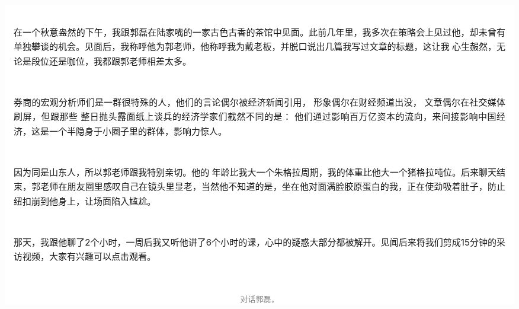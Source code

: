 </p>
<p style="margin: 5px 15px 10px;line-height: 1.75em;text-align: justify;">
<br/>
</p>
<p style="margin: 5px 15px 10px;line-height: 1.75em;text-align: justify;">
<span style="font-size: 15px;">
             在一个秋意盎然的下午，我跟郭磊在陆家嘴的一家古色古香的茶馆中见面。此前几年里，我多次在策略会上见过他，却未曾有单独攀谈的机会。见面后，我称呼他为郭老师，他称呼我为戴老板，并脱口说出几篇我写过文章的标题，这让我
             <span style="text-align: justify;">
              心生赧然，无论是段位还是咖位，我都跟郭老师相差太多。
             </span>
</span>
</p>
<p style="margin: 5px 15px 10px;line-height: 1.75em;text-align: justify;">
<br/>
</p>
<p style="margin: 5px 15px 10px;line-height: 1.75em;text-align: justify;">
<span style="font-size: 15px;text-align: justify;">
             券商的宏观分析师们是一群很特殊的人，他们的言论偶尔被经济新闻引用，
             <span style="font-size: 15px;text-align: justify;">
              形象偶尔在财经频道出没，
             </span>
             文章偶尔在社交媒体刷屏，但跟那些
             <span style="font-size: 15px;text-align: justify;">
              整日抛头露面纸上谈兵的经济学家们截然不同的是：
             </span>
             他们通过影响百万亿资本的流向，来间接影响中国经济，这是一个半隐身于小圈子里的群体，影响力惊人。
            </span>
</p>
<p style="margin: 5px 15px 10px;line-height: 1.75em;text-align: justify;">
<br/>
</p>
<p style="margin: 5px 15px 10px;line-height: 1.75em;text-align: justify;">
<span style="font-size: 15px;text-align: justify;">
<span style="font-size: 15px;text-align: justify;">
              因为同是山东人，所以郭老师跟我特别亲切。他的
             </span>
             年龄比我大一个朱格拉周期，我的体重比他大一个猪格拉吨位。后来聊天结束，郭老师在朋友圈里感叹自己在镜头里显老，当然他不知道的是，坐在他对面满脸胶原蛋白的我，正在使劲吸着肚子，防止纽扣崩到他身上，让场面陷入尴尬。
            </span>
</p>
<p style="margin: 5px 15px 10px;line-height: 1.75em;text-align: justify;">
<br/>
</p>
<p style="margin: 5px 15px 10px;line-height: 1.75em;text-align: justify;">
<span style="font-size: 15px;">
             那天，我跟他聊了2个小时，一周后我又听他讲了6个小时的课，心中的疑惑大部分都被解开。见闻后来将我们剪成15分钟的采访视频，大家有兴趣可以点击观看。
            </span>
</p>
<p style="margin: 5px 15px 10px;line-height: 1.75em;text-align: justify;">
<br/>
</p>
<section class="_135editor" style="border-width: 0px;border-style: none;border-color: initial;box-sizing: border-box;">
<p style="text-align: center;margin-left: 15px;margin-right: 15px;">
<iframe allowfullscreen="" class="video_iframe" data-ratio="1.7777777777777777" data-src="https://v.qq.com/iframe/preview.html?width=500&amp;height=375&amp;auto=0&amp;vid=f0815eg0mag" data-vidtype="-1" data-w="864" frameborder="0" scrolling="no">
</iframe>
</p>
<p style="text-align: center;margin: 5px 15px;line-height: normal;">
<span style="color: #7f7f7f;font-size: 13px;">
              对话郭磊，
             </span>